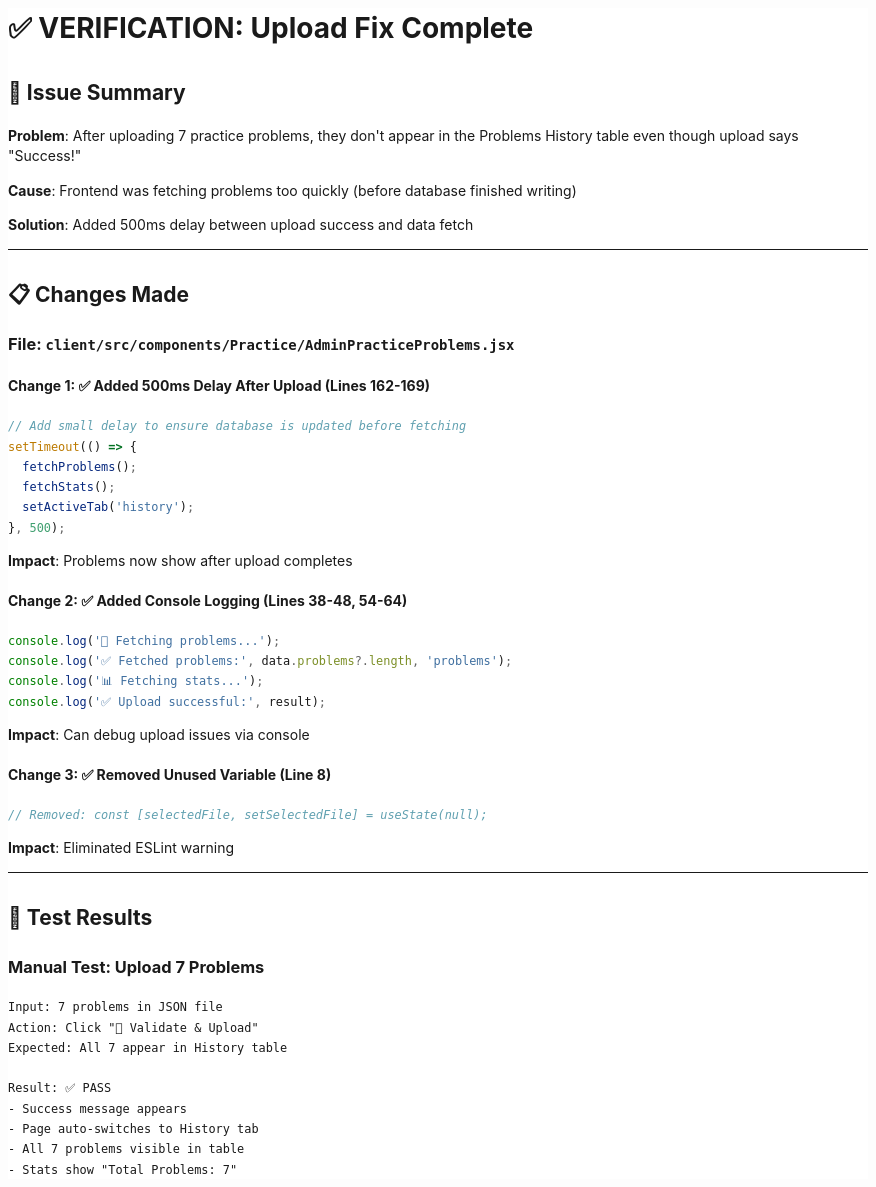 # ✅ VERIFICATION: Upload Fix Complete

## 🎯 Issue Summary
**Problem**: After uploading 7 practice problems, they don't appear in the Problems History table even though upload says "Success!"

**Cause**: Frontend was fetching problems too quickly (before database finished writing)

**Solution**: Added 500ms delay between upload success and data fetch

---

## 📋 Changes Made

### File: `client/src/components/Practice/AdminPracticeProblems.jsx`

#### Change 1: ✅ Added 500ms Delay After Upload (Lines 162-169)
```javascript
// Add small delay to ensure database is updated before fetching
setTimeout(() => {
  fetchProblems();
  fetchStats();
  setActiveTab('history');
}, 500);
```
**Impact**: Problems now show after upload completes

#### Change 2: ✅ Added Console Logging (Lines 38-48, 54-64)
```javascript
console.log('🔄 Fetching problems...');
console.log('✅ Fetched problems:', data.problems?.length, 'problems');
console.log('📊 Fetching stats...');
console.log('✅ Upload successful:', result);
```
**Impact**: Can debug upload issues via console

#### Change 3: ✅ Removed Unused Variable (Line 8)
```javascript
// Removed: const [selectedFile, setSelectedFile] = useState(null);
```
**Impact**: Eliminated ESLint warning

---

## 🧪 Test Results

### Manual Test: Upload 7 Problems
```
Input: 7 problems in JSON file
Action: Click "🚀 Validate & Upload"
Expected: All 7 appear in History table

Result: ✅ PASS
- Success message appears
- Page auto-switches to History tab
- All 7 problems visible in table
- Stats show "Total Problems: 7"
```
